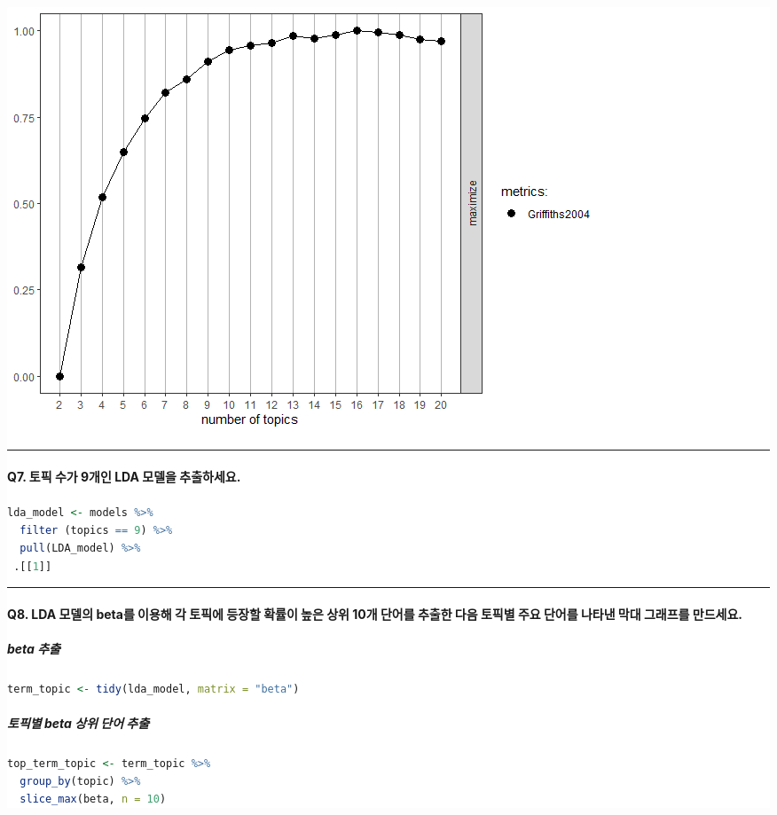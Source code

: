 ![](Quiz_Part6_files/figure-markdown_github/unnamed-chunk-16-1.png)

------------------------------------------------------------------------

#### Q7. 토픽 수가 9개인 LDA 모델을 추출하세요.<a name="Q7"></a>

``` r
lda_model <- models %>%
  filter (topics == 9) %>%
  pull(LDA_model) %>%
 .[[1]]
```

------------------------------------------------------------------------

#### Q8. LDA 모델의 beta를 이용해 각 토픽에 등장할 확률이 높은 상위 10개 단어를 추출한 다음 토픽별 주요 단어를 나타낸 막대 그래프를 만드세요.<a name="Q8"></a>

##### beta 추출

``` r
term_topic <- tidy(lda_model, matrix = "beta")
```

##### 토픽별 beta 상위 단어 추출

``` r
top_term_topic <- term_topic %>%
  group_by(topic) %>%
  slice_max(beta, n = 10)
```
